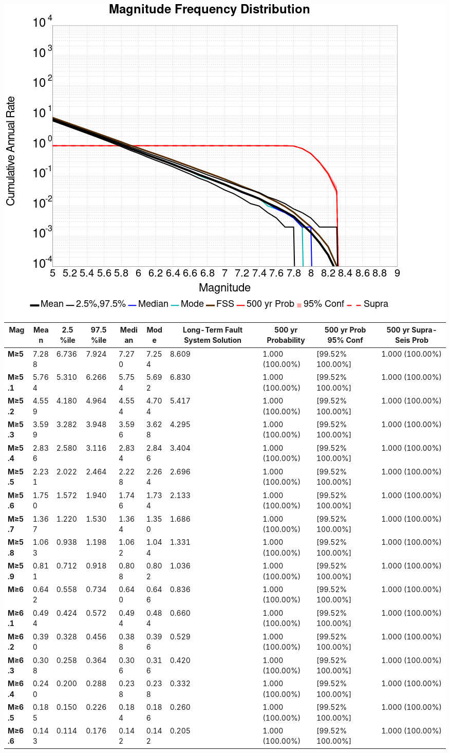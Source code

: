 ![MFD Plot](plots/mfd.png)

| Mag | Mean | 2.5 %ile | 97.5 %ile | Median | Mode | Long-Term Fault System Solution | 500 yr Probability | 500 yr Prob 95% Conf | 500 yr Supra-Seis Prob |
|-----|-----|-----|-----|-----|-----|-----|-----|-----|-----|
| **M&ge;5** | 7.288 | 6.736 | 7.924 | 7.270 | 7.254 | 8.609 | 1.000 (100.00%) | [99.52% 100.00%] | 1.000 (100.00%) |
| **M&ge;5.1** | 5.764 | 5.310 | 6.266 | 5.754 | 5.692 | 6.830 | 1.000 (100.00%) | [99.52% 100.00%] | 1.000 (100.00%) |
| **M&ge;5.2** | 4.559 | 4.180 | 4.964 | 4.554 | 4.704 | 5.417 | 1.000 (100.00%) | [99.52% 100.00%] | 1.000 (100.00%) |
| **M&ge;5.3** | 3.599 | 3.282 | 3.948 | 3.596 | 3.628 | 4.295 | 1.000 (100.00%) | [99.52% 100.00%] | 1.000 (100.00%) |
| **M&ge;5.4** | 2.836 | 2.580 | 3.116 | 2.834 | 2.846 | 3.404 | 1.000 (100.00%) | [99.52% 100.00%] | 1.000 (100.00%) |
| **M&ge;5.5** | 2.231 | 2.022 | 2.464 | 2.228 | 2.264 | 2.696 | 1.000 (100.00%) | [99.52% 100.00%] | 1.000 (100.00%) |
| **M&ge;5.6** | 1.750 | 1.572 | 1.940 | 1.746 | 1.734 | 2.133 | 1.000 (100.00%) | [99.52% 100.00%] | 1.000 (100.00%) |
| **M&ge;5.7** | 1.367 | 1.220 | 1.530 | 1.364 | 1.350 | 1.686 | 1.000 (100.00%) | [99.52% 100.00%] | 1.000 (100.00%) |
| **M&ge;5.8** | 1.063 | 0.938 | 1.198 | 1.062 | 1.044 | 1.331 | 1.000 (100.00%) | [99.52% 100.00%] | 1.000 (100.00%) |
| **M&ge;5.9** | 0.811 | 0.712 | 0.918 | 0.808 | 0.802 | 1.036 | 1.000 (100.00%) | [99.52% 100.00%] | 1.000 (100.00%) |
| **M&ge;6** | 0.642 | 0.558 | 0.734 | 0.640 | 0.646 | 0.836 | 1.000 (100.00%) | [99.52% 100.00%] | 1.000 (100.00%) |
| **M&ge;6.1** | 0.494 | 0.424 | 0.572 | 0.494 | 0.484 | 0.660 | 1.000 (100.00%) | [99.52% 100.00%] | 1.000 (100.00%) |
| **M&ge;6.2** | 0.390 | 0.328 | 0.456 | 0.388 | 0.396 | 0.529 | 1.000 (100.00%) | [99.52% 100.00%] | 1.000 (100.00%) |
| **M&ge;6.3** | 0.308 | 0.258 | 0.364 | 0.306 | 0.316 | 0.420 | 1.000 (100.00%) | [99.52% 100.00%] | 1.000 (100.00%) |
| **M&ge;6.4** | 0.240 | 0.200 | 0.288 | 0.238 | 0.238 | 0.332 | 1.000 (100.00%) | [99.52% 100.00%] | 1.000 (100.00%) |
| **M&ge;6.5** | 0.185 | 0.150 | 0.226 | 0.184 | 0.186 | 0.260 | 1.000 (100.00%) | [99.52% 100.00%] | 1.000 (100.00%) |
| **M&ge;6.6** | 0.143 | 0.114 | 0.176 | 0.142 | 0.142 | 0.205 | 1.000 (100.00%) | [99.52% 100.00%] | 1.000 (100.00%) |